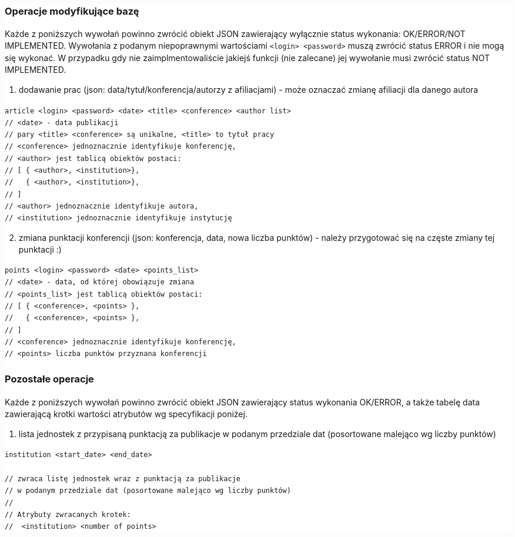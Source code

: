 ### Operacje modyfikujące bazę

Każde z poniższych wywołań powinno zwrócić obiekt JSON zawierający wyłącznie status wykonania: OK/ERROR/NOT IMPLEMENTED.
Wywołania z podanym niepoprawnymi wartościami `<login> <password>` muszą zwrócić status ERROR i nie mogą się wykonać.
W przypadku gdy nie zaimplmentowaliście jakiejś funkcji (nie zalecane) jej wywołanie musi zwrócić status NOT IMPLEMENTED.


1. dodawanie prac (json: data/tytuł/konferencja/autorzy z afiliacjami) - może oznaczać zmianę afiliacji dla danego autora

```
article <login> <password> <date> <title> <conference> <author list> 
// <date> - data publikacji
// pary <title> <conference> są unikalne, <title> to tytuł pracy
// <conference> jednoznacznie identyfikuje konferencję,
// <author> jest tablicą obiektów postaci:
// [ { <author>, <institution>},
//   { <author>, <institution>},
// ]
// <author> jednoznacznie identyfikuje autora, 
// <institution> jednoznacznie identyfikuje instytucję
```

2. zmiana punktacji konferencji (json: konferencja, data, nowa liczba punktów) - należy przygotować się na częste zmiany tej punktacji :)
```
points <login> <password> <date> <points_list>
// <date> - data, od której obowiązuje zmiana
// <points_list> jest tablicą obiektów postaci:
// [ { <conference>, <points> },
//   { <conference>, <points> },
// ]
// <conference> jednoznacznie identyfikuje konferencję,
// <points> liczba punktów przyznana konferencji

```

### Pozostałe operacje

Każde z poniższych wywołań powinno zwrócić obiekt JSON zawierający status wykonania OK/ERROR, a także tabelę data zawierającą krotki wartości atrybutów wg specyfikacji poniżej.


1. lista jednostek z przypisaną punktacją za publikacje w podanym przedziale dat (posortowane malejąco wg liczby punktów)

```
institution <start_date> <end_date> 

// zwraca listę jednostek wraz z punktacją za publikacje
// w podanym przedziale dat (posortowane malejąco wg liczby punktów)
//
// Atrybuty zwracanych krotek: 
//  <institution> <number of points>
```
